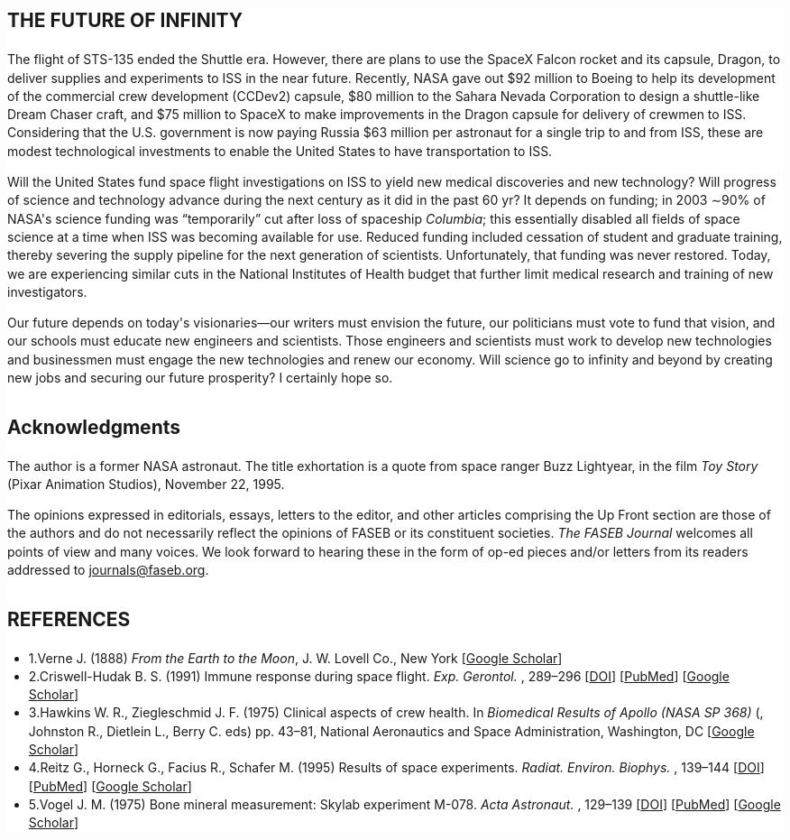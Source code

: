 ## THE FUTURE OF INFINITY

The flight of STS-135 ended the Shuttle era. However, there are plans to use the SpaceX Falcon rocket and its capsule, Dragon, to deliver supplies and experiments to ISS in the near future. Recently, NASA gave out $92 million to Boeing to help its development of the commercial crew development (CCDev2) capsule, $80 million to the Sahara Nevada Corporation to design a shuttle-like Dream Chaser craft, and $75 million to SpaceX to make improvements in the Dragon capsule for delivery of crewmen to ISS. Considering that the U.S. government is now paying Russia $63 million per astronaut for a single trip to and from ISS, these are modest technological investments to enable the United States to have transportation to ISS.

Will the United States fund space flight investigations on ISS to yield new medical discoveries and new technology? Will progress of science and technology advance during the next century as it did in the past 60 yr? It depends on funding; in 2003 ∼90% of NASA's science funding was “temporarily” cut after loss of spaceship _Columbia_; this essentially disabled all fields of space science at a time when ISS was becoming available for use. Reduced funding included cessation of student and graduate training, thereby severing the supply pipeline for the next generation of scientists. Unfortunately, that funding was never restored. Today, we are experiencing similar cuts in the National Institutes of Health budget that further limit medical research and training of new investigators.

Our future depends on today's visionaries—our writers must envision the future, our politicians must vote to fund that vision, and our schools must educate new engineers and scientists. Those engineers and scientists must work to develop new technologies and businessmen must engage the new technologies and renew our economy. Will science go to infinity and beyond by creating new jobs and securing our future prosperity? I certainly hope so.

## Acknowledgments

The author is a former NASA astronaut. The title exhortation is a quote from space ranger Buzz Lightyear, in the film _Toy Story_ (Pixar Animation Studios), November 22, 1995.

The opinions expressed in editorials, essays, letters to the editor, and other articles comprising the Up Front section are those of the authors and do not necessarily reflect the opinions of FASEB or its constituent societies. _The FASEB Journal_ welcomes all points of view and many voices. We look forward to hearing these in the form of op-ed pieces and/or letters from its readers addressed to journals@faseb.org.

## REFERENCES

*   1.Verne J. (1888) _From the Earth to the Moon_, J. W. Lovell Co., New York \[[Google Scholar](https://scholar.google.com/scholar_lookup?title=From%20the%20Earth%20to%20the%20Moon&author=J.%20Verne&publication_year=1888&)\]
*   2.Criswell-Hudak B. S. (1991) Immune response during space flight. _Exp. Gerontol._ , 289–296 \[[DOI](https://doi.org/10.1016/0531-5565\(91\)90022-e)\] \[[PubMed](https://pubmed.ncbi.nlm.nih.gov/1915698/)\] \[[Google Scholar](https://scholar.google.com/scholar_lookup?journal=Exp.%20Gerontol.&title=Immune%20response%20during%20space%20flight&author=B.%20S.%20Criswell-Hudak&publication_year=1991&pages=289-296&pmid=1915698&doi=10.1016/0531-5565\(91\)90022-e&)\]
*   3.Hawkins W. R., Ziegleschmid J. F. (1975) Clinical aspects of crew health. In _Biomedical Results of Apollo (NASA SP 368)_ (, Johnston R., Dietlein L., Berry C. eds) pp. 43–81, National Aeronautics and Space Administration, Washington, DC \[[Google Scholar](https://scholar.google.com/scholar_lookup?title=Biomedical%20Results%20of%20Apollo%20\(NASA%20SP%20368\)&author=W.%20R.%20Hawkins&author=J.%20F.%20Ziegleschmid&publication_year=1975&)\]
*   4.Reitz G., Horneck G., Facius R., Schafer M. (1995) Results of space experiments. _Radiat. Environ. Biophys._ , 139–144 \[[DOI](https://doi.org/10.1007/BF01211539)\] \[[PubMed](https://pubmed.ncbi.nlm.nih.gov/7480627/)\] \[[Google Scholar](https://scholar.google.com/scholar_lookup?journal=Radiat.%20Environ.%20Biophys.&title=Results%20of%20space%20experiments&author=G.%20Reitz&author=G.%20Horneck&author=R.%20Facius&author=M.%20Schafer&publication_year=1995&pages=139-144&pmid=7480627&doi=10.1007/BF01211539&)\]
*   5.Vogel J. M. (1975) Bone mineral measurement: Skylab experiment M-078. _Acta Astronaut._ , 129–139 \[[DOI](https://doi.org/10.1016/0094-5765\(75\)90049-1)\] \[[PubMed](https://pubmed.ncbi.nlm.nih.gov/11841089/)\] \[[Google Scholar](https://scholar.google.com/scholar_lookup?journal=Acta%20Astronaut.&title=Bone%20mineral%20measurement:%20Skylab%20experiment%20M-078&author=J.%20M.%20Vogel&publication_year=1975&pages=129-139&pmid=11841089&doi=10.1016/0094-5765\(75\)90049-1&)\]